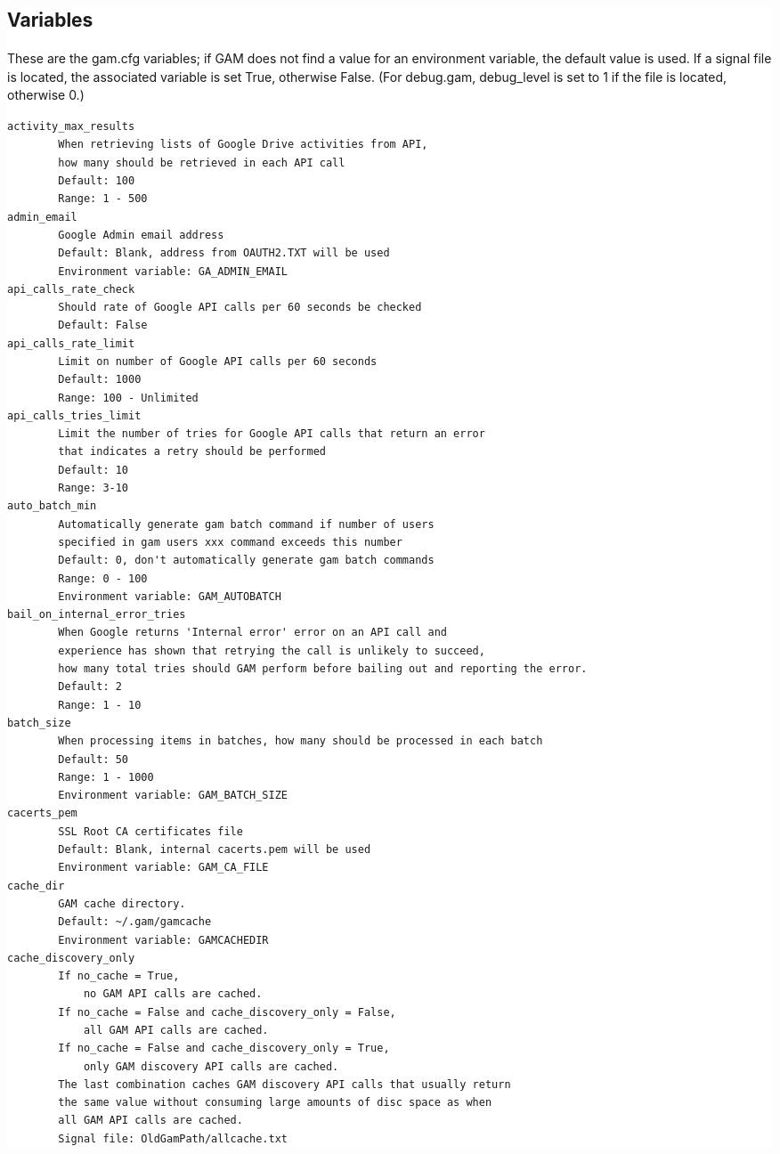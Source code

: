 ## Variables
These are the gam.cfg variables; if GAM does not find a value for an environment variable, the default value is used.
If a signal file is located, the associated variable is set True, otherwise False.
(For debug.gam, debug_level is set to 1 if the file is located, otherwise 0.)
```
activity_max_results
        When retrieving lists of Google Drive activities from API,
        how many should be retrieved in each API call
        Default: 100
        Range: 1 - 500
admin_email
        Google Admin email address
        Default: Blank, address from OAUTH2.TXT will be used
        Environment variable: GA_ADMIN_EMAIL
api_calls_rate_check
        Should rate of Google API calls per 60 seconds be checked
        Default: False
api_calls_rate_limit
        Limit on number of Google API calls per 60 seconds
        Default: 1000
        Range: 100 - Unlimited
api_calls_tries_limit
        Limit the number of tries for Google API calls that return an error
        that indicates a retry should be performed
        Default: 10
        Range: 3-10
auto_batch_min
        Automatically generate gam batch command if number of users
        specified in gam users xxx command exceeds this number
        Default: 0, don't automatically generate gam batch commands
        Range: 0 - 100
        Environment variable: GAM_AUTOBATCH
bail_on_internal_error_tries
        When Google returns 'Internal error' error on an API call and
        experience has shown that retrying the call is unlikely to succeed,
        how many total tries should GAM perform before bailing out and reporting the error.
        Default: 2
        Range: 1 - 10
batch_size
        When processing items in batches, how many should be processed in each batch
        Default: 50
        Range: 1 - 1000
        Environment variable: GAM_BATCH_SIZE
cacerts_pem
        SSL Root CA certificates file
        Default: Blank, internal cacerts.pem will be used
        Environment variable: GAM_CA_FILE
cache_dir
        GAM cache directory.
        Default: ~/.gam/gamcache
        Environment variable: GAMCACHEDIR
cache_discovery_only
        If no_cache = True,
            no GAM API calls are cached.
        If no_cache = False and cache_discovery_only = False,
            all GAM API calls are cached.
        If no_cache = False and cache_discovery_only = True,
            only GAM discovery API calls are cached.
        The last combination caches GAM discovery API calls that usually return
        the same value without consuming large amounts of disc space as when
        all GAM API calls are cached.
        Signal file: OldGamPath/allcache.txt
```